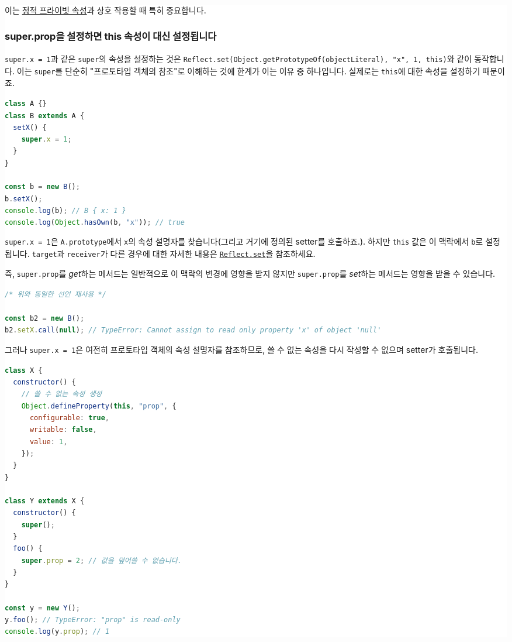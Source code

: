 이는 [정적 프라이빗 속성](/ko/docs/Web/JavaScript/Reference/Classes/Private_class_fields#private_static_fields)과 상호 작용할 때 특히 중요합니다.

### super.prop을 설정하면 this 속성이 대신 설정됩니다

`super.x = 1`과 같은 `super`의 속성을 설정하는 것은 `Reflect.set(Object.getPrototypeOf(objectLiteral), "x", 1, this)`와 같이 동작합니다. 이는 `super`를 단순히 "프로토타입 객체의 참조"로 이해하는 것에 한계가 이는 이유 중 하나입니다. 실제로는 `this`에 대한 속성을 설정하기 때문이죠.

```js
class A {}
class B extends A {
  setX() {
    super.x = 1;
  }
}

const b = new B();
b.setX();
console.log(b); // B { x: 1 }
console.log(Object.hasOwn(b, "x")); // true
```

`super.x = 1`은 `A.prototype`에서 `x`의 속성 설명자를 찾습니다(그리고 거기에 정의된 setter를 호출하죠.). 하지만 `this` 값은 이 맥락에서 `b`로 설정됩니다. `target`과 `receiver`가 다른 경우에 대한 자세한 내용은 [`Reflect.set`](/ko/docs/Web/JavaScript/Reference/Global_Objects/Reflect/set)을 참조하세요.

즉, `super.prop`를 *get*하는 메서드는 일반적으로 이 맥락의 변경에 영향을 받지 않지만 `super.prop`를 *set*하는 메서드는 영향을 받을 수 있습니다.

```js example-bad
/* 위와 동일한 선언 재사용 */

const b2 = new B();
b2.setX.call(null); // TypeError: Cannot assign to read only property 'x' of object 'null'
```

그러나 `super.x = 1`은 여전히 프로토타입 객체의 속성 설명자를 참조하므로, 쓸 수 없는 속성을 다시 작성할 수 없으며 setter가 호출됩니다.

```js
class X {
  constructor() {
    // 쓸 수 없는 속성 생성
    Object.defineProperty(this, "prop", {
      configurable: true,
      writable: false,
      value: 1,
    });
  }
}

class Y extends X {
  constructor() {
    super();
  }
  foo() {
    super.prop = 2; // 값을 덮어쓸 수 없습니다.
  }
}

const y = new Y();
y.foo(); // TypeError: "prop" is read-only
console.log(y.prop); // 1
```

